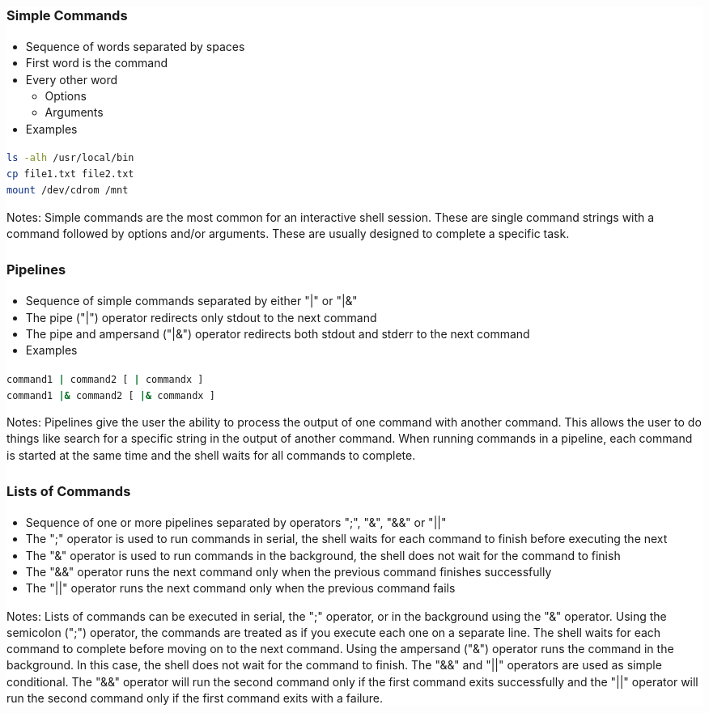 

### Simple Commands
-   Sequence of words separated by spaces
-   First word is the command
-   Every other word
    -   Options
    -   Arguments
-   Examples
```Bash
ls -alh /usr/local/bin
cp file1.txt file2.txt
mount /dev/cdrom /mnt
```

Notes: Simple commands are the most common for an interactive shell session.
These are single command strings with a command followed by options and/or
arguments. These are usually designed to complete a specific task.



### Pipelines
-   Sequence of simple commands separated by either "|" or "|&"
-   The pipe ("|") operator redirects only stdout to the next command
-   The pipe and ampersand ("|&") operator redirects both stdout and stderr to
    the next command
-   Examples
```Bash
command1 | command2 [ | commandx ]
command1 |& command2 [ |& commandx ]
```

Notes: Pipelines give the user the ability to process the output of one command
with another command. This allows the user to do things like search for a
specific string in the output of another command. When running commands in a
pipeline, each command is started at the same time and the shell waits for all
commands to complete.



### Lists of Commands
-   Sequence of one or more pipelines separated by operators ";", "&", "&&" or
    "||"
-   The ";" operator is used to run commands in serial, the shell waits for
    each command to finish before executing the next
-   The "&" operator is used to run commands in the background, the shell does
    not wait for the command to finish
-   The "&&" operator runs the next command only when the previous command
    finishes successfully
-   The "||" operator runs the next command only when the previous command
    fails

Notes: Lists of commands can be executed in serial, the ";" operator, or in
the background using the "&" operator. Using the semicolon (";") operator, the
commands are treated as if you execute each one on a separate line. The shell
waits for each command to complete before moving on to the next command. Using
the ampersand ("&") operator runs the command in the background. In this case,
the shell does not wait for the command to finish. The "&&" and "||" operators
are used as simple conditional. The "&&" operator will run the second command
only if the first command exits successfully and the "||" operator will run the
second command only if the first command exits with a failure.
